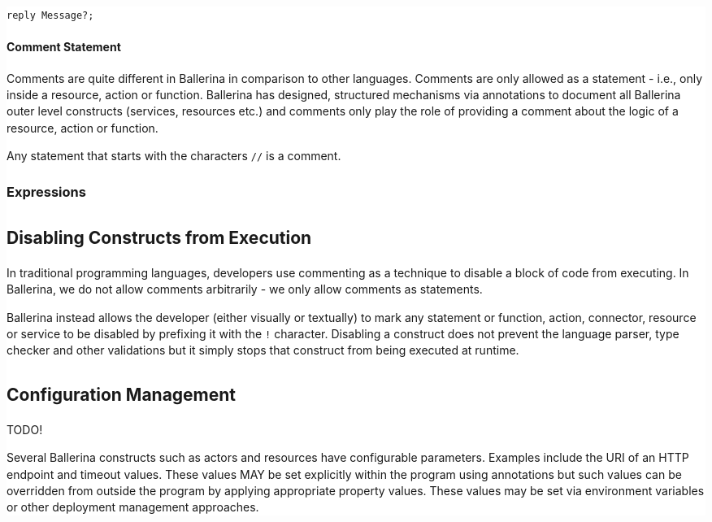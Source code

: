 ```
reply Message?;
```

#### Comment Statement

Comments are quite different in Ballerina in comparison to other languages. Comments are only allowed as a statement - i.e., only inside a resource, action or function.
Ballerina has designed, structured mechanisms via annotations to document all Ballerina outer level constructs (services, resources etc.) and comments only play the role of providing a comment about the logic of a resource, action or function.

Any statement that starts with the characters `//` is a comment.

### Expressions

## Disabling Constructs from Execution

In traditional programming languages, developers use commenting as a technique to disable a block of code from executing. In Ballerina, we do not allow comments arbitrarily - we only allow comments as statements.

Ballerina instead allows the developer (either visually or textually) to mark any statement or function, action, connector, resource or service to be disabled by prefixing it with the `!` character. Disabling a construct does not prevent the language parser, type checker and other validations but it simply stops that construct from being executed at runtime.

## Configuration Management

TODO!

Several Ballerina constructs such as actors and resources have configurable parameters. Examples include the URI of an HTTP endpoint and timeout values. These values MAY be set explicitly within the program using annotations but such values can be overridden from outside the program by applying appropriate property values. These values may be set via environment variables or other deployment management approaches.
